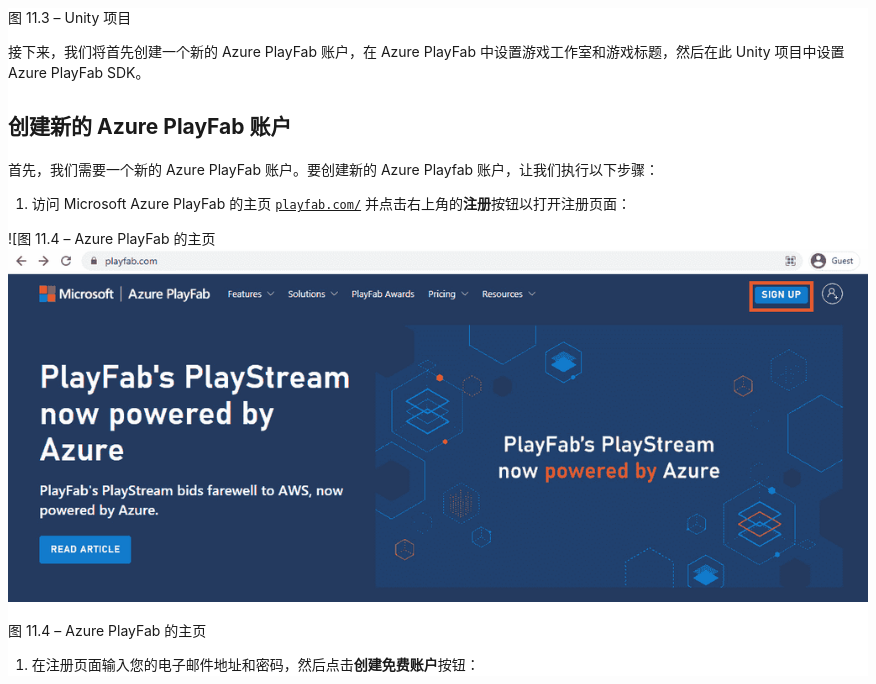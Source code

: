 图 11.3 – Unity 项目

接下来，我们将首先创建一个新的 Azure PlayFab 账户，在 Azure PlayFab 中设置游戏工作室和游戏标题，然后在此 Unity 项目中设置 Azure PlayFab SDK。

## 创建新的 Azure PlayFab 账户

首先，我们需要一个新的 Azure PlayFab 账户。要创建新的 Azure Playfab 账户，让我们执行以下步骤：

1.  访问 Microsoft Azure PlayFab 的主页 [`playfab.com/`](https://playfab.com/) 并点击右上角的**注册**按钮以打开注册页面：

![图 11.4 – Azure PlayFab 的主页![图 11.04 – B17146.jpg](img/Figure_11.04_B17146.jpg)

图 11.4 – Azure PlayFab 的主页

1.  在注册页面输入您的电子邮件地址和密码，然后点击**创建免费账户**按钮：
